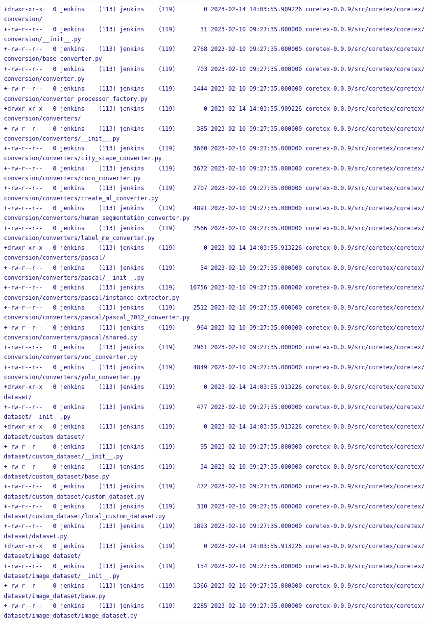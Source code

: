 ```diff
+drwxr-xr-x   0 jenkins    (113) jenkins    (119)        0 2023-02-14 14:03:55.909226 coretex-0.0.9/src/coretex/coretex/conversion/
+-rw-r--r--   0 jenkins    (113) jenkins    (119)       31 2023-02-10 09:27:35.000000 coretex-0.0.9/src/coretex/coretex/conversion/__init__.py
+-rw-r--r--   0 jenkins    (113) jenkins    (119)     2768 2023-02-10 09:27:35.000000 coretex-0.0.9/src/coretex/coretex/conversion/base_converter.py
+-rw-r--r--   0 jenkins    (113) jenkins    (119)      703 2023-02-10 09:27:35.000000 coretex-0.0.9/src/coretex/coretex/conversion/converter.py
+-rw-r--r--   0 jenkins    (113) jenkins    (119)     1444 2023-02-10 09:27:35.000000 coretex-0.0.9/src/coretex/coretex/conversion/converter_processor_factory.py
+drwxr-xr-x   0 jenkins    (113) jenkins    (119)        0 2023-02-14 14:03:55.909226 coretex-0.0.9/src/coretex/coretex/conversion/converters/
+-rw-r--r--   0 jenkins    (113) jenkins    (119)      385 2023-02-10 09:27:35.000000 coretex-0.0.9/src/coretex/coretex/conversion/converters/__init__.py
+-rw-r--r--   0 jenkins    (113) jenkins    (119)     3660 2023-02-10 09:27:35.000000 coretex-0.0.9/src/coretex/coretex/conversion/converters/city_scape_converter.py
+-rw-r--r--   0 jenkins    (113) jenkins    (119)     3672 2023-02-10 09:27:35.000000 coretex-0.0.9/src/coretex/coretex/conversion/converters/coco_converter.py
+-rw-r--r--   0 jenkins    (113) jenkins    (119)     2707 2023-02-10 09:27:35.000000 coretex-0.0.9/src/coretex/coretex/conversion/converters/create_ml_converter.py
+-rw-r--r--   0 jenkins    (113) jenkins    (119)     4891 2023-02-10 09:27:35.000000 coretex-0.0.9/src/coretex/coretex/conversion/converters/human_segmentation_converter.py
+-rw-r--r--   0 jenkins    (113) jenkins    (119)     2566 2023-02-10 09:27:35.000000 coretex-0.0.9/src/coretex/coretex/conversion/converters/label_me_converter.py
+drwxr-xr-x   0 jenkins    (113) jenkins    (119)        0 2023-02-14 14:03:55.913226 coretex-0.0.9/src/coretex/coretex/conversion/converters/pascal/
+-rw-r--r--   0 jenkins    (113) jenkins    (119)       54 2023-02-10 09:27:35.000000 coretex-0.0.9/src/coretex/coretex/conversion/converters/pascal/__init__.py
+-rw-r--r--   0 jenkins    (113) jenkins    (119)    10756 2023-02-10 09:27:35.000000 coretex-0.0.9/src/coretex/coretex/conversion/converters/pascal/instance_extractor.py
+-rw-r--r--   0 jenkins    (113) jenkins    (119)     2512 2023-02-10 09:27:35.000000 coretex-0.0.9/src/coretex/coretex/conversion/converters/pascal/pascal_2012_converter.py
+-rw-r--r--   0 jenkins    (113) jenkins    (119)      964 2023-02-10 09:27:35.000000 coretex-0.0.9/src/coretex/coretex/conversion/converters/pascal/shared.py
+-rw-r--r--   0 jenkins    (113) jenkins    (119)     2961 2023-02-10 09:27:35.000000 coretex-0.0.9/src/coretex/coretex/conversion/converters/voc_converter.py
+-rw-r--r--   0 jenkins    (113) jenkins    (119)     4849 2023-02-10 09:27:35.000000 coretex-0.0.9/src/coretex/coretex/conversion/converters/yolo_converter.py
+drwxr-xr-x   0 jenkins    (113) jenkins    (119)        0 2023-02-14 14:03:55.913226 coretex-0.0.9/src/coretex/coretex/dataset/
+-rw-r--r--   0 jenkins    (113) jenkins    (119)      477 2023-02-10 09:27:35.000000 coretex-0.0.9/src/coretex/coretex/dataset/__init__.py
+drwxr-xr-x   0 jenkins    (113) jenkins    (119)        0 2023-02-14 14:03:55.913226 coretex-0.0.9/src/coretex/coretex/dataset/custom_dataset/
+-rw-r--r--   0 jenkins    (113) jenkins    (119)       95 2023-02-10 09:27:35.000000 coretex-0.0.9/src/coretex/coretex/dataset/custom_dataset/__init__.py
+-rw-r--r--   0 jenkins    (113) jenkins    (119)       34 2023-02-10 09:27:35.000000 coretex-0.0.9/src/coretex/coretex/dataset/custom_dataset/base.py
+-rw-r--r--   0 jenkins    (113) jenkins    (119)      472 2023-02-10 09:27:35.000000 coretex-0.0.9/src/coretex/coretex/dataset/custom_dataset/custom_dataset.py
+-rw-r--r--   0 jenkins    (113) jenkins    (119)      310 2023-02-10 09:27:35.000000 coretex-0.0.9/src/coretex/coretex/dataset/custom_dataset/local_custom_dataset.py
+-rw-r--r--   0 jenkins    (113) jenkins    (119)     1893 2023-02-10 09:27:35.000000 coretex-0.0.9/src/coretex/coretex/dataset/dataset.py
+drwxr-xr-x   0 jenkins    (113) jenkins    (119)        0 2023-02-14 14:03:55.913226 coretex-0.0.9/src/coretex/coretex/dataset/image_dataset/
+-rw-r--r--   0 jenkins    (113) jenkins    (119)      154 2023-02-10 09:27:35.000000 coretex-0.0.9/src/coretex/coretex/dataset/image_dataset/__init__.py
+-rw-r--r--   0 jenkins    (113) jenkins    (119)     1366 2023-02-10 09:27:35.000000 coretex-0.0.9/src/coretex/coretex/dataset/image_dataset/base.py
+-rw-r--r--   0 jenkins    (113) jenkins    (119)     2285 2023-02-10 09:27:35.000000 coretex-0.0.9/src/coretex/coretex/dataset/image_dataset/image_dataset.py
```